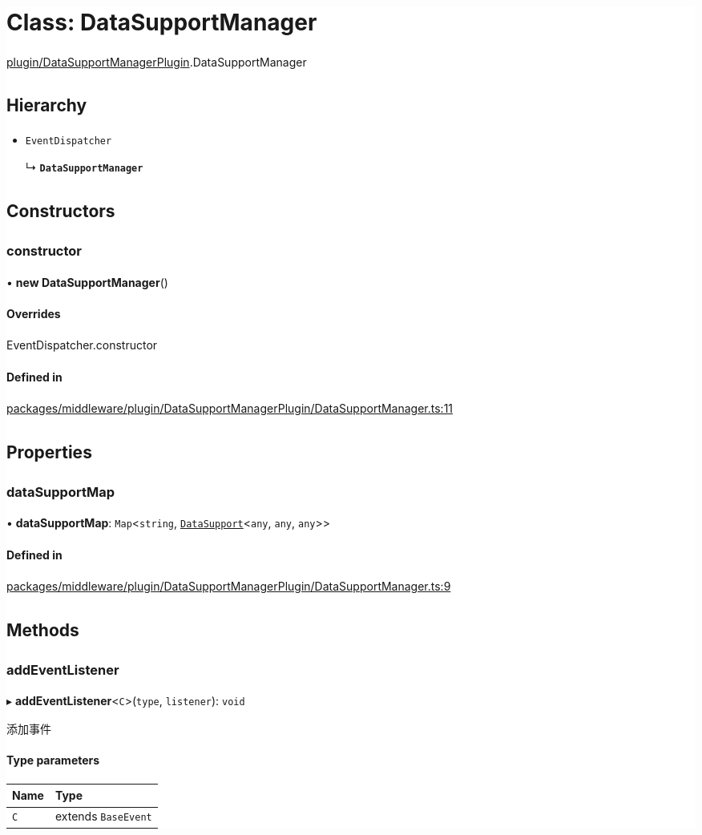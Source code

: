 # Class: DataSupportManager

[plugin/DataSupportManagerPlugin](../modules/plugin_DataSupportManagerPlugin.md).DataSupportManager

## Hierarchy

- `EventDispatcher`

  ↳ **`DataSupportManager`**

## Constructors

### constructor

• **new DataSupportManager**()

#### Overrides

EventDispatcher.constructor

#### Defined in

[packages/middleware/plugin/DataSupportManagerPlugin/DataSupportManager.ts:11](https://github.com/Shiotsukikaedesari/vis-three/blob/2f5203e6/packages/middleware/plugin/DataSupportManagerPlugin/DataSupportManager.ts#L11)

## Properties

### dataSupportMap

• **dataSupportMap**: `Map`<`string`, [`DataSupport`](module.DataSupport.md)<`any`, `any`, `any`\>\>

#### Defined in

[packages/middleware/plugin/DataSupportManagerPlugin/DataSupportManager.ts:9](https://github.com/Shiotsukikaedesari/vis-three/blob/2f5203e6/packages/middleware/plugin/DataSupportManagerPlugin/DataSupportManager.ts#L9)

## Methods

### addEventListener

▸ **addEventListener**<`C`\>(`type`, `listener`): `void`

添加事件

#### Type parameters

| Name | Type |
| :------ | :------ |
| `C` | extends `BaseEvent` |
